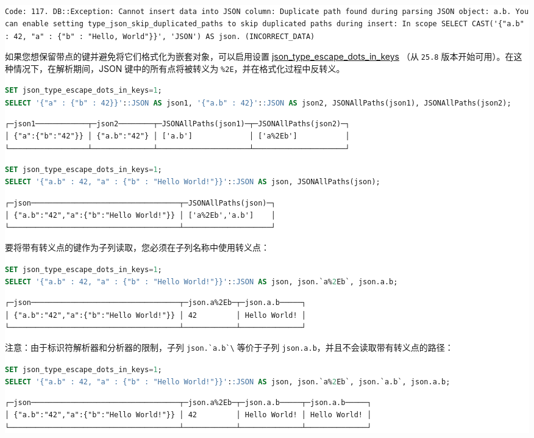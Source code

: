 ```text title="Response"
Code: 117. DB::Exception: Cannot insert data into JSON column: Duplicate path found during parsing JSON object: a.b. You can enable setting type_json_skip_duplicated_paths to skip duplicated paths during insert: In scope SELECT CAST('{"a.b" : 42, "a" : {"b" : "Hello, World"}}', 'JSON') AS json. (INCORRECT_DATA)
```

如果您想保留带点的键并避免将它们格式化为嵌套对象，可以启用设置 [json_type_escape_dots_in_keys](/operations/settings/formats#json_type_escape_dots_in_keys) （从 `25.8` 版本开始可用）。在这种情况下，在解析期间，JSON 键中的所有点将被转义为 `%2E`，并在格式化过程中反转义。

```sql title="Query"
SET json_type_escape_dots_in_keys=1;
SELECT '{"a" : {"b" : 42}}'::JSON AS json1, '{"a.b" : 42}'::JSON AS json2, JSONAllPaths(json1), JSONAllPaths(json2);
```

```text title="Response"
┌─json1────────────┬─json2────────┬─JSONAllPaths(json1)─┬─JSONAllPaths(json2)─┐
│ {"a":{"b":"42"}} │ {"a.b":"42"} │ ['a.b']             │ ['a%2Eb']           │
└──────────────────┴──────────────┴─────────────────────┴─────────────────────┘
```

```sql title="Query"
SET json_type_escape_dots_in_keys=1;
SELECT '{"a.b" : 42, "a" : {"b" : "Hello World!"}}'::JSON AS json, JSONAllPaths(json);
```

```text title="Response"
┌─json──────────────────────────────────┬─JSONAllPaths(json)─┐
│ {"a.b":"42","a":{"b":"Hello World!"}} │ ['a%2Eb','a.b']    │
└───────────────────────────────────────┴────────────────────┘
```

要将带有转义点的键作为子列读取，您必须在子列名称中使用转义点：

```sql title="Query"
SET json_type_escape_dots_in_keys=1;
SELECT '{"a.b" : 42, "a" : {"b" : "Hello World!"}}'::JSON AS json, json.`a%2Eb`, json.a.b;
```

```text title="Response"
┌─json──────────────────────────────────┬─json.a%2Eb─┬─json.a.b─────┐
│ {"a.b":"42","a":{"b":"Hello World!"}} │ 42         │ Hello World! │
└───────────────────────────────────────┴────────────┴──────────────┘
```

注意：由于标识符解析器和分析器的限制，子列 ``json.`a.b`\`` 等价于子列 `json.a.b`，并且不会读取带有转义点的路径：

```sql title="Query"
SET json_type_escape_dots_in_keys=1;
SELECT '{"a.b" : 42, "a" : {"b" : "Hello World!"}}'::JSON AS json, json.`a%2Eb`, json.`a.b`, json.a.b;
```

```text title="Response"
┌─json──────────────────────────────────┬─json.a%2Eb─┬─json.a.b─────┬─json.a.b─────┐
│ {"a.b":"42","a":{"b":"Hello World!"}} │ 42         │ Hello World! │ Hello World! │
└───────────────────────────────────────┴────────────┴──────────────┴──────────────┘
```
